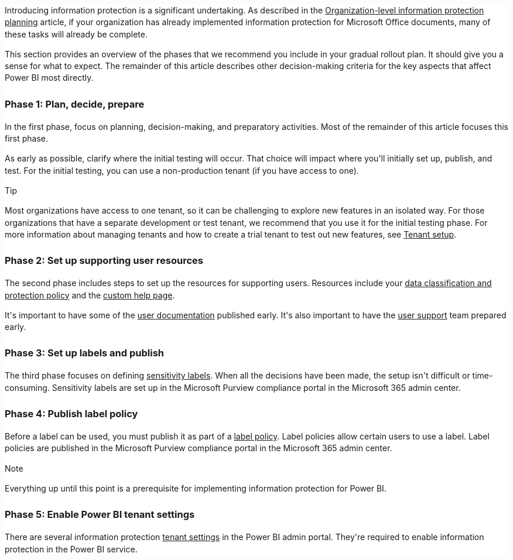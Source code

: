 Introducing information protection is a significant undertaking. As described in the [Organization-level information protection planning](powerbi-implementation-planning-organization-level-info-protection.md#current-state-assessment) article, if your organization has already implemented information protection for Microsoft Office documents, many of these tasks will already be complete.

This section provides an overview of the phases that we recommend you include in your gradual rollout plan. It should give you a sense for what to expect. The remainder of this article describes other decision-making criteria for the key aspects that affect Power BI most directly.

### Phase 1: Plan, decide, prepare

In the first phase, focus on planning, decision-making, and preparatory activities. Most of the remainder of this article focuses this first phase.

As early as possible, clarify where the initial testing will occur. That choice will impact where you'll initially set up, publish, and test. For the initial testing, you can use a non-production tenant (if you have access to one).

> [!TIP]
> Most organizations have access to one tenant, so it can be challenging to explore new features in an isolated way. For those organizations that have a separate development or test tenant, we recommend that you use it for the initial testing phase. For more information about managing tenants and how to create a trial tenant to test out new features, see [Tenant setup](powerbi-implementation-planning-tenant-setup.md).

### Phase 2: Set up supporting user resources

The second phase includes steps to set up the resources for supporting users. Resources include your [data classification and protection policy](#data-classification-and-protection-policy) and the [custom help page](#user-documentation-and-training).

It's important to have some of the [user documentation](#user-documentation-and-training) published early. It's also important to have the [user support](#user-support) team prepared early.

### Phase 3: Set up labels and publish

The third phase focuses on defining [sensitivity labels](#sensitivity-label-structure). When all the decisions have been made, the setup isn't difficult or time-consuming. Sensitivity labels are set up in the Microsoft Purview compliance portal in the Microsoft 365 admin center.

### Phase 4: Publish label policy

Before a label can be used, you must publish it as part of a [label policy](#published-label-policies). Label policies allow certain users to use a label. Label policies are published in the Microsoft Purview compliance portal in the Microsoft 365 admin center.

> [!NOTE]
> Everything up until this point is a prerequisite for implementing information protection for Power BI.

### Phase 5: Enable Power BI tenant settings

There are several information protection [tenant settings](#power-bi-tenant-settings) in the Power BI admin portal. They're required to enable information protection in the Power BI service.

